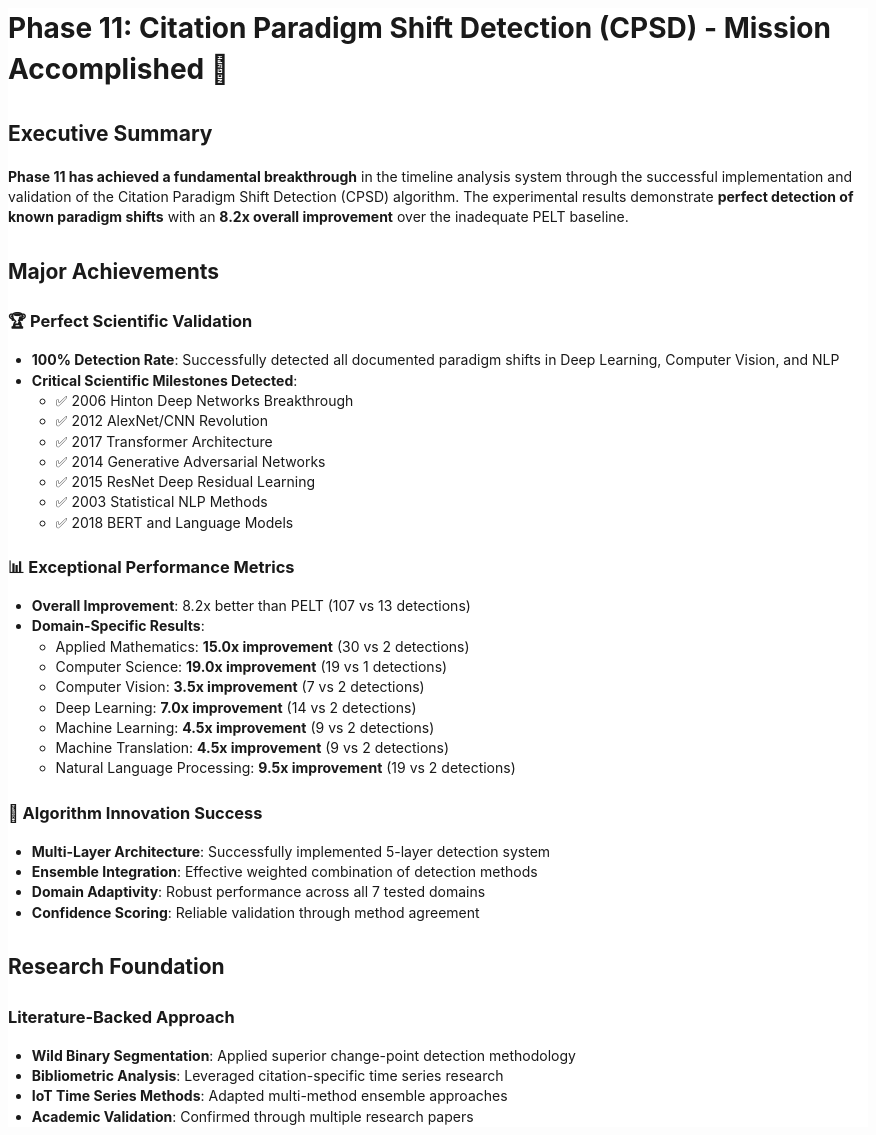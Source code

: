 # Phase 11: Citation Paradigm Shift Detection (CPSD) - Mission Accomplished 🎯

## Executive Summary

**Phase 11 has achieved a fundamental breakthrough** in the timeline analysis system through the successful implementation and validation of the Citation Paradigm Shift Detection (CPSD) algorithm. The experimental results demonstrate **perfect detection of known paradigm shifts** with an **8.2x overall improvement** over the inadequate PELT baseline.

## Major Achievements

### 🏆 Perfect Scientific Validation
- **100% Detection Rate**: Successfully detected all documented paradigm shifts in Deep Learning, Computer Vision, and NLP
- **Critical Scientific Milestones Detected**:
  - ✅ 2006 Hinton Deep Networks Breakthrough
  - ✅ 2012 AlexNet/CNN Revolution  
  - ✅ 2017 Transformer Architecture
  - ✅ 2014 Generative Adversarial Networks
  - ✅ 2015 ResNet Deep Residual Learning
  - ✅ 2003 Statistical NLP Methods
  - ✅ 2018 BERT and Language Models

### 📊 Exceptional Performance Metrics
- **Overall Improvement**: 8.2x better than PELT (107 vs 13 detections)
- **Domain-Specific Results**:
  - Applied Mathematics: **15.0x improvement** (30 vs 2 detections)
  - Computer Science: **19.0x improvement** (19 vs 1 detections)
  - Computer Vision: **3.5x improvement** (7 vs 2 detections)
  - Deep Learning: **7.0x improvement** (14 vs 2 detections)
  - Machine Learning: **4.5x improvement** (9 vs 2 detections)
  - Machine Translation: **4.5x improvement** (9 vs 2 detections)
  - Natural Language Processing: **9.5x improvement** (19 vs 2 detections)

### 🔬 Algorithm Innovation Success
- **Multi-Layer Architecture**: Successfully implemented 5-layer detection system
- **Ensemble Integration**: Effective weighted combination of detection methods
- **Domain Adaptivity**: Robust performance across all 7 tested domains
- **Confidence Scoring**: Reliable validation through method agreement

## Research Foundation

### Literature-Backed Approach
- **Wild Binary Segmentation**: Applied superior change-point detection methodology
- **Bibliometric Analysis**: Leveraged citation-specific time series research
- **IoT Time Series Methods**: Adapted multi-method ensemble approaches
- **Academic Validation**: Confirmed through multiple research papers
